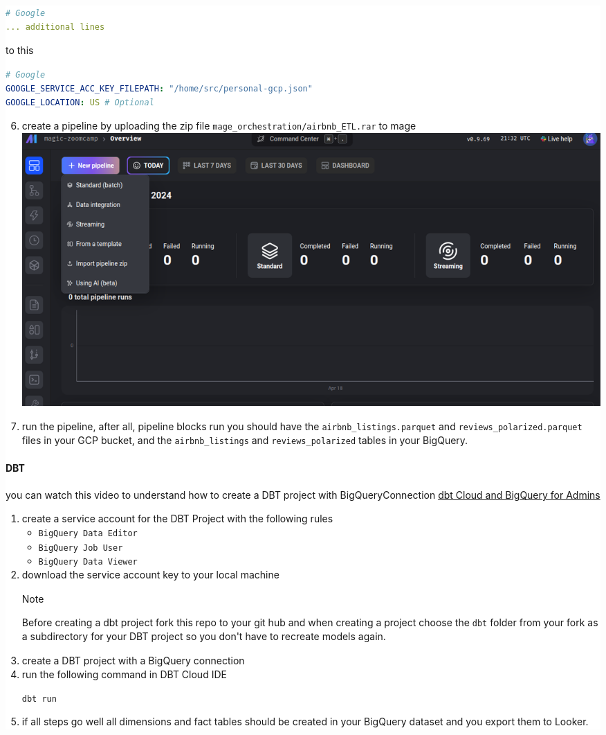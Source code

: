 
```yml
# Google
... additional lines
```

to this

```yml
# Google
GOOGLE_SERVICE_ACC_KEY_FILEPATH: "/home/src/personal-gcp.json"
GOOGLE_LOCATION: US # Optional
```

6. create a pipeline by uploading the zip file `mage_orchestration/airbnb_ETL.rar` to mage
   ![](imgs/upload_zip.png "upload pipeline as zip file")

7. run the pipeline, after all, pipeline blocks run you should have the `airbnb_listings.parquet` and `reviews_polarized.parquet` files in your GCP bucket, and the `airbnb_listings` and `reviews_polarized` tables in your BigQuery.


#### DBT

you can watch this video to understand how to create a DBT project with BigQueryConnection [dbt Cloud and BigQuery for Admins
](https://courses.getdbt.com/courses/dbt-cloud-and-bigquery-for-admins)

1. create a service account for the DBT Project with the following rules
   - `BigQuery Data Editor`
   - `BigQuery Job User`
   - `BigQuery Data Viewer`
2. download the service account key to your local machine
   > [!NOTE]
   > Before creating a dbt project fork this repo to your git hub and when creating a project choose the `dbt` folder from your fork as a subdirectory for your DBT project so you don't have to recreate models again.
3. create a DBT project with a BigQuery connection
4. run the following command in DBT Cloud IDE
   ```bash
   dbt run
   ```
5. if all steps go well all dimensions and fact tables should be created in your BigQuery dataset and you export them to Looker.
